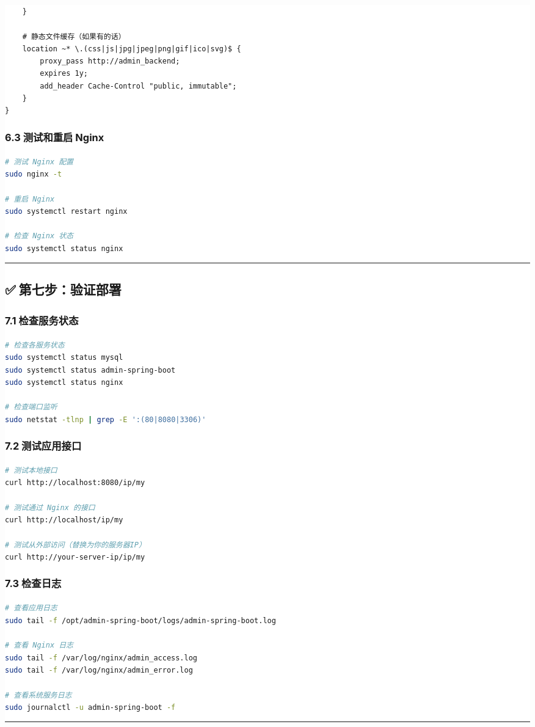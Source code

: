 ```nginx
    }
    
    # 静态文件缓存（如果有的话）
    location ~* \.(css|js|jpg|jpeg|png|gif|ico|svg)$ {
        proxy_pass http://admin_backend;
        expires 1y;
        add_header Cache-Control "public, immutable";
    }
}
```

### 6.3 测试和重启 Nginx
```bash
# 测试 Nginx 配置
sudo nginx -t

# 重启 Nginx
sudo systemctl restart nginx

# 检查 Nginx 状态
sudo systemctl status nginx
```

---

## ✅ 第七步：验证部署

### 7.1 检查服务状态
```bash
# 检查各服务状态
sudo systemctl status mysql
sudo systemctl status admin-spring-boot
sudo systemctl status nginx

# 检查端口监听
sudo netstat -tlnp | grep -E ':(80|8080|3306)'
```

### 7.2 测试应用接口
```bash
# 测试本地接口
curl http://localhost:8080/ip/my

# 测试通过 Nginx 的接口
curl http://localhost/ip/my

# 测试从外部访问（替换为你的服务器IP）
curl http://your-server-ip/ip/my
```

### 7.3 检查日志
```bash
# 查看应用日志
sudo tail -f /opt/admin-spring-boot/logs/admin-spring-boot.log

# 查看 Nginx 日志
sudo tail -f /var/log/nginx/admin_access.log
sudo tail -f /var/log/nginx/admin_error.log

# 查看系统服务日志
sudo journalctl -u admin-spring-boot -f
```

---